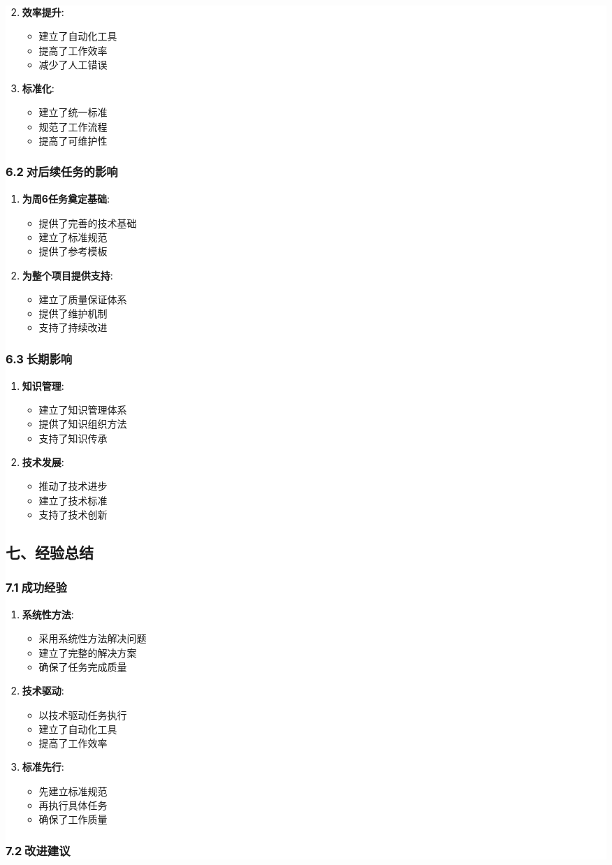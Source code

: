2. **效率提升**:
   - 建立了自动化工具
   - 提高了工作效率
   - 减少了人工错误

3. **标准化**:
   - 建立了统一标准
   - 规范了工作流程
   - 提高了可维护性

### 6.2 对后续任务的影响

1. **为周6任务奠定基础**:
   - 提供了完善的技术基础
   - 建立了标准规范
   - 提供了参考模板

2. **为整个项目提供支持**:
   - 建立了质量保证体系
   - 提供了维护机制
   - 支持了持续改进

### 6.3 长期影响

1. **知识管理**:
   - 建立了知识管理体系
   - 提供了知识组织方法
   - 支持了知识传承

2. **技术发展**:
   - 推动了技术进步
   - 建立了技术标准
   - 支持了技术创新

## 七、经验总结

### 7.1 成功经验

1. **系统性方法**:
   - 采用系统性方法解决问题
   - 建立了完整的解决方案
   - 确保了任务完成质量

2. **技术驱动**:
   - 以技术驱动任务执行
   - 建立了自动化工具
   - 提高了工作效率

3. **标准先行**:
   - 先建立标准规范
   - 再执行具体任务
   - 确保了工作质量

### 7.2 改进建议
